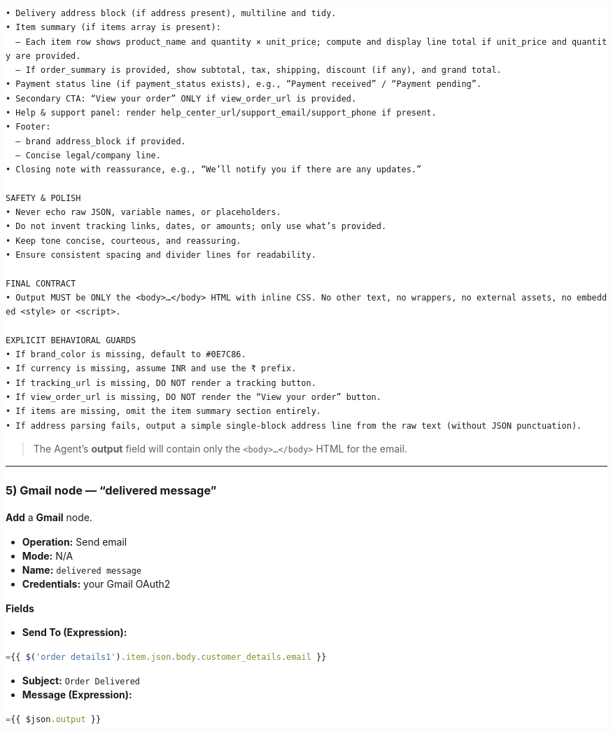 ```text
• Delivery address block (if address present), multiline and tidy.
• Item summary (if items array is present):
  – Each item row shows product_name and quantity × unit_price; compute and display line total if unit_price and quantity are provided.
  – If order_summary is provided, show subtotal, tax, shipping, discount (if any), and grand total.
• Payment status line (if payment_status exists), e.g., “Payment received” / “Payment pending”.
• Secondary CTA: “View your order” ONLY if view_order_url is provided.
• Help & support panel: render help_center_url/support_email/support_phone if present.
• Footer:
  – brand address_block if provided.
  – Concise legal/company line.
• Closing note with reassurance, e.g., “We’ll notify you if there are any updates.”

SAFETY & POLISH
• Never echo raw JSON, variable names, or placeholders.
• Do not invent tracking links, dates, or amounts; only use what’s provided.
• Keep tone concise, courteous, and reassuring.
• Ensure consistent spacing and divider lines for readability.

FINAL CONTRACT
• Output MUST be ONLY the <body>…</body> HTML with inline CSS. No other text, no wrappers, no external assets, no embedded <style> or <script>.

EXPLICIT BEHAVIORAL GUARDS
• If brand_color is missing, default to #0E7C86.
• If currency is missing, assume INR and use the ₹ prefix.
• If tracking_url is missing, DO NOT render a tracking button.
• If view_order_url is missing, DO NOT render the “View your order” button.
• If items are missing, omit the item summary section entirely.
• If address parsing fails, output a simple single-block address line from the raw text (without JSON punctuation).
```

> The Agent’s **output** field will contain only the `<body>…</body>` HTML for the email.

---

### 5) Gmail node — “delivered message”

**Add** a **Gmail** node.  
- **Operation:** Send email  
- **Mode:** N/A  
- **Name:** `delivered message`  
- **Credentials:** your Gmail OAuth2

**Fields**
- **Send To (Expression):**
```js
={{ $('order details1').item.json.body.customer_details.email }}
```
- **Subject:** `Order Delivered`
- **Message (Expression):**
```js
={{ $json.output }}
```
